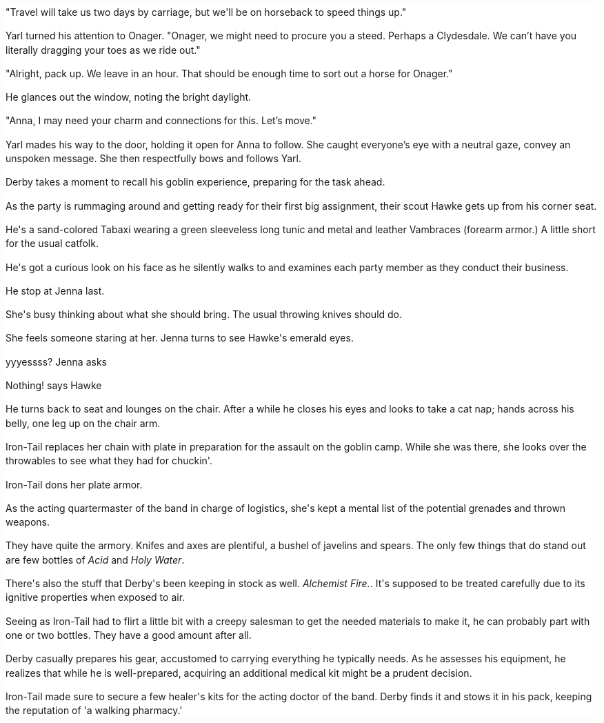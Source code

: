 "Travel will take us two days by carriage, but we'll be on horseback to speed things up."

Yarl turned his attention to Onager. "Onager, we might need to procure you a steed. Perhaps a Clydesdale. We can’t have you literally dragging your toes as we ride out."

"Alright, pack up. We leave in an hour. That should be enough time to sort out a horse for Onager."

He glances out the window, noting the bright daylight.

"Anna, I may need your charm and connections for this. Let’s move."

Yarl mades his way to the door, holding it open for Anna to follow. She caught everyone’s eye with a neutral gaze, convey an unspoken message. She then respectfully bows and follows Yarl.

Derby takes a moment to recall his goblin experience, preparing for the task ahead.

As the party is rummaging around and getting ready for their first big assignment, their scout Hawke gets up from his corner seat.

He's a sand-colored Tabaxi wearing a green sleeveless long tunic and metal and leather Vambraces (forearm armor.) A little short for the usual catfolk.

He's got a curious look on his face as he silently walks to  and examines each party member as they conduct their business.

He stop at Jenna last.

She's busy thinking about what she should bring. The usual throwing knives should do.

She feels someone staring at her. Jenna turns to see Hawke's emerald eyes.

yyyessss? Jenna asks


Nothing! says Hawke

He turns back to seat and lounges on the chair. After a while he closes his eyes and looks to take a cat nap; hands across his belly, one leg up on the chair arm.


Iron-Tail  replaces her chain with plate in preparation for the assault on the goblin camp. While she was there, she looks over the throwables to see what they had for chuckin'.

Iron-Tail dons her plate armor.

As the acting quartermaster of the band in charge of logistics, she's kept a mental list of the potential grenades and thrown weapons.

They have quite the armory. Knifes and axes are plentiful, a bushel of javelins and spears. The only few things that do stand out are few bottles of *Acid* and *Holy Water*.

There's also the stuff that Derby's been keeping in stock as well. *Alchemist Fire.*. It's supposed to be treated carefully due to its ignitive properties when exposed to air.

Seeing as Iron-Tail had to flirt a little bit with a creepy salesman to get the needed materials to make it, he can probably part with one or two bottles. They have a good amount after all.

Derby casually prepares his gear, accustomed to carrying everything he typically needs. As he assesses his equipment, he realizes that while he is well-prepared, acquiring an additional medical kit might be a prudent decision.

Iron-Tail made sure to secure a few healer's kits for the acting doctor of the band. Derby finds it and stows it in his pack, keeping the reputation of 'a walking pharmacy.'
